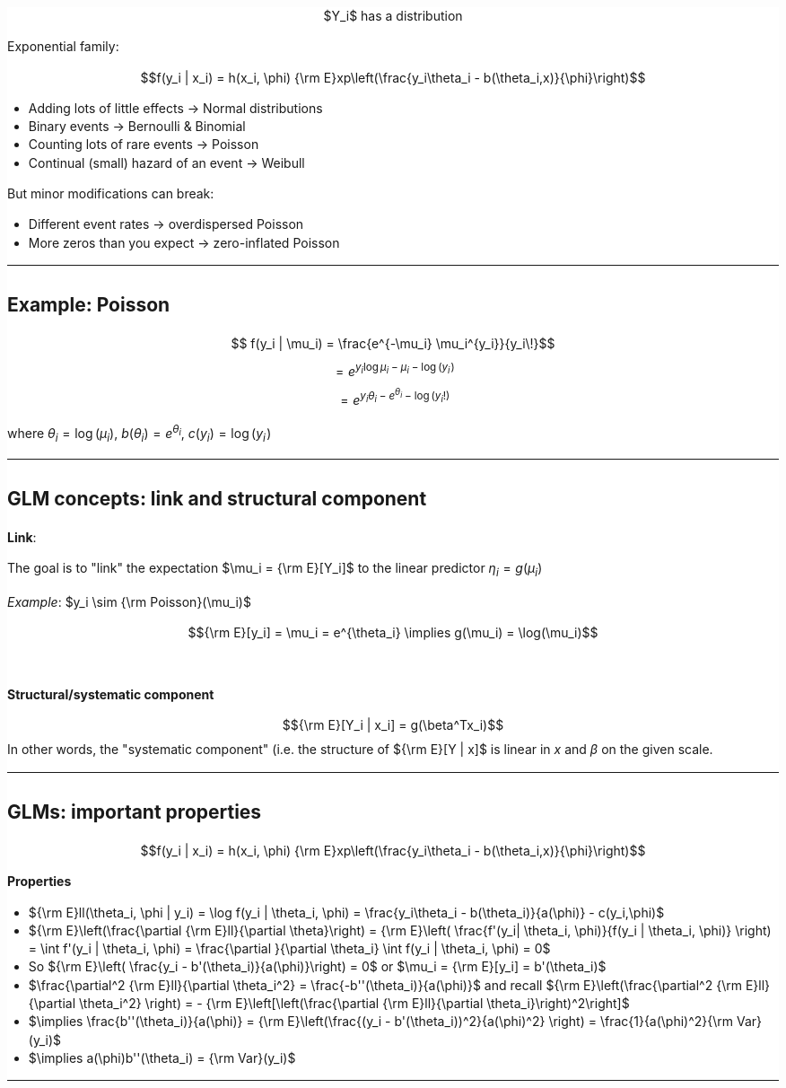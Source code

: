 <center>$Y_i$ has a distribution</center>

Exponential family:

$$f(y_i | x_i) = h(x_i, \phi) {\rm E}xp\left(\frac{y_i\theta_i - b(\theta_i,x)}{\phi}\right)$$


* Adding lots of little effects $\rightarrow$ Normal distributions
* Binary events $\rightarrow$ Bernoulli & Binomial
* Counting lots of rare events $\rightarrow$ Poisson
* Continual (small) hazard of an event $\rightarrow$ Weibull

But minor modifications can break:
* Different event rates $\rightarrow$ overdispersed Poisson
* More zeros than you expect $\rightarrow$ zero-inflated Poisson

---

## Example: Poisson

$$ f(y_i | \mu_i) = \frac{e^{-\mu_i} \mu_i^{y_i}}{y_i\!}$$
$$= e^{y_i \log \mu_i - \mu_i - \log(y_i\!)}$$
$$=e^{y_i \theta_i - e^{\theta_i} - \log(y_i!)}$$

where $\theta_i = \log(\mu_i)$, $b(\theta_i) = e^{\theta_i}$, $c(y_i) = \log(y_i\!)$

---

## GLM concepts: link and structural component

__Link__:

The goal is to "link" the expectation $\mu_i = {\rm E}[Y_i]$ to the linear predictor $\eta_i = g(\mu_i)$

_Example_: $y_i \sim {\rm Poisson}(\mu_i)$ 

$${\rm E}[y_i] = \mu_i = e^{\theta_i} \implies g(\mu_i) = \log(\mu_i)$$

</br>

__Structural/systematic component__

$${\rm E}[Y_i | x_i] = g(\beta^Tx_i)$$
In other words, the "systematic component" (i.e. the structure of ${\rm E}[Y | x]$ is linear in $x$ and $\beta$ on the given scale.



---

## GLMs: important properties

$$f(y_i | x_i) = h(x_i, \phi) {\rm E}xp\left(\frac{y_i\theta_i - b(\theta_i,x)}{\phi}\right)$$

__Properties__ 

* ${\rm E}ll(\theta_i, \phi | y_i) = \log f(y_i | \theta_i, \phi) = \frac{y_i\theta_i - b(\theta_i)}{a(\phi)} - c(y_i,\phi)$
* ${\rm E}\left(\frac{\partial {\rm E}ll}{\partial \theta}\right) = {\rm E}\left( \frac{f'(y_i| \theta_i, \phi)}{f(y_i | \theta_i, \phi)}  \right) = \int f'(y_i | \theta_i, \phi) = \frac{\partial }{\partial \theta_i} \int f(y_i | \theta_i, \phi) = 0$
* So ${\rm E}\left( \frac{y_i - b'(\theta_i)}{a(\phi)}\right) = 0$ or $\mu_i = {\rm E}[y_i] = b'(\theta_i)$
* $\frac{\partial^2 {\rm E}ll}{\partial \theta_i^2} = \frac{-b''(\theta_i)}{a(\phi)}$ and recall ${\rm E}\left(\frac{\partial^2 {\rm E}ll}{\partial \theta_i^2} \right) = - {\rm E}\left[\left(\frac{\partial {\rm E}ll}{\partial \theta_i}\right)^2\right]$
* $\implies \frac{b''(\theta_i)}{a(\phi)} = {\rm E}\left(\frac{(y_i - b'(\theta_i))^2}{a(\phi)^2} \right) = \frac{1}{a(\phi)^2}{\rm Var}(y_i)$
* $\implies a(\phi)b''(\theta_i) = {\rm Var}(y_i)$

---